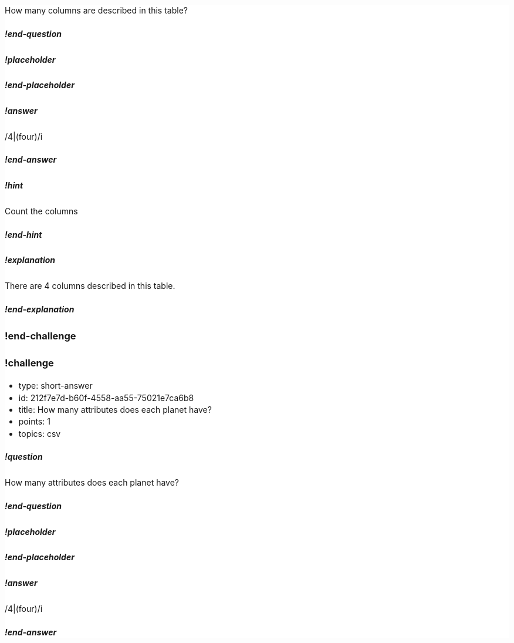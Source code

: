 How many columns are described in this table?

##### !end-question

##### !placeholder



##### !end-placeholder

##### !answer

/4|(four)/i

##### !end-answer


##### !hint

Count the columns

##### !end-hint

##### !explanation

There are 4 columns described in this table.

##### !end-explanation

### !end-challenge






### !challenge

* type: short-answer
* id: 212f7e7d-b60f-4558-aa55-75021e7ca6b8
* title:  How many attributes does each planet have?
* points: 1
* topics: csv

##### !question

How many attributes does each planet have?

##### !end-question

##### !placeholder


##### !end-placeholder

##### !answer

/4|(four)/i

##### !end-answer
